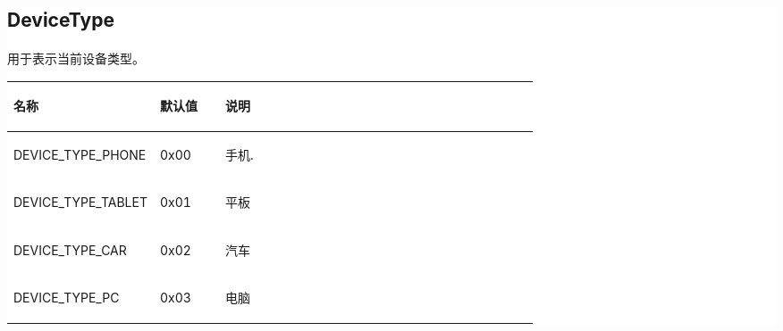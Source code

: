 ## DeviceType<a name="section4734636131914"></a>

用于表示当前设备类型。

<a name="table873411360193"></a>
<table><thead align="left"><tr id="row187341036191911"><th class="cellrowborder" valign="top" width="27.900000000000002%" id="mcps1.1.4.1.1"><p id="p19735163661915"><a name="p19735163661915"></a><a name="p19735163661915"></a>名称</p>
</th>
<th class="cellrowborder" valign="top" width="12.43%" id="mcps1.1.4.1.2"><p id="p12735173661913"><a name="p12735173661913"></a><a name="p12735173661913"></a>默认值</p>
</th>
<th class="cellrowborder" valign="top" width="59.67%" id="mcps1.1.4.1.3"><p id="p12735163611913"><a name="p12735163611913"></a><a name="p12735163611913"></a>说明</p>
</th>
</tr>
</thead>
<tbody><tr id="row19735113619194"><td class="cellrowborder" valign="top" width="27.900000000000002%" headers="mcps1.1.4.1.1 "><p id="p27351736111919"><a name="p27351736111919"></a><a name="p27351736111919"></a>DEVICE_TYPE_PHONE</p>
</td>
<td class="cellrowborder" valign="top" width="12.43%" headers="mcps1.1.4.1.2 "><p id="p137351636131917"><a name="p137351636131917"></a><a name="p137351636131917"></a>0x00</p>
</td>
<td class="cellrowborder" valign="top" width="59.67%" headers="mcps1.1.4.1.3 "><p id="p1873543614192"><a name="p1873543614192"></a><a name="p1873543614192"></a>手机.</p>
</td>
</tr>
<tr id="row1956619491229"><td class="cellrowborder" valign="top" width="27.900000000000002%" headers="mcps1.1.4.1.1 "><p id="p1456634917225"><a name="p1456634917225"></a><a name="p1456634917225"></a>DEVICE_TYPE_TABLET</p>
</td>
<td class="cellrowborder" valign="top" width="12.43%" headers="mcps1.1.4.1.2 "><p id="p1256634982217"><a name="p1256634982217"></a><a name="p1256634982217"></a>0x01</p>
</td>
<td class="cellrowborder" valign="top" width="59.67%" headers="mcps1.1.4.1.3 "><p id="p598213916331"><a name="p598213916331"></a><a name="p598213916331"></a>平板</p>
</td>
</tr>
<tr id="row57811744162211"><td class="cellrowborder" valign="top" width="27.900000000000002%" headers="mcps1.1.4.1.1 "><p id="p47820449225"><a name="p47820449225"></a><a name="p47820449225"></a>DEVICE_TYPE_CAR</p>
</td>
<td class="cellrowborder" valign="top" width="12.43%" headers="mcps1.1.4.1.2 "><p id="p1878244417224"><a name="p1878244417224"></a><a name="p1878244417224"></a>0x02</p>
</td>
<td class="cellrowborder" valign="top" width="59.67%" headers="mcps1.1.4.1.3 "><p id="p378213446229"><a name="p378213446229"></a><a name="p378213446229"></a>汽车</p>
</td>
</tr>
<tr id="row578284442218"><td class="cellrowborder" valign="top" width="27.900000000000002%" headers="mcps1.1.4.1.1 "><p id="p117821445229"><a name="p117821445229"></a><a name="p117821445229"></a>DEVICE_TYPE_PC</p>
</td>
<td class="cellrowborder" valign="top" width="12.43%" headers="mcps1.1.4.1.2 "><p id="p137821044172214"><a name="p137821044172214"></a><a name="p137821044172214"></a>0x03</p>
</td>
<td class="cellrowborder" valign="top" width="59.67%" headers="mcps1.1.4.1.3 "><p id="p18782124422219"><a name="p18782124422219"></a><a name="p18782124422219"></a>电脑</p>
</td>
</tr>